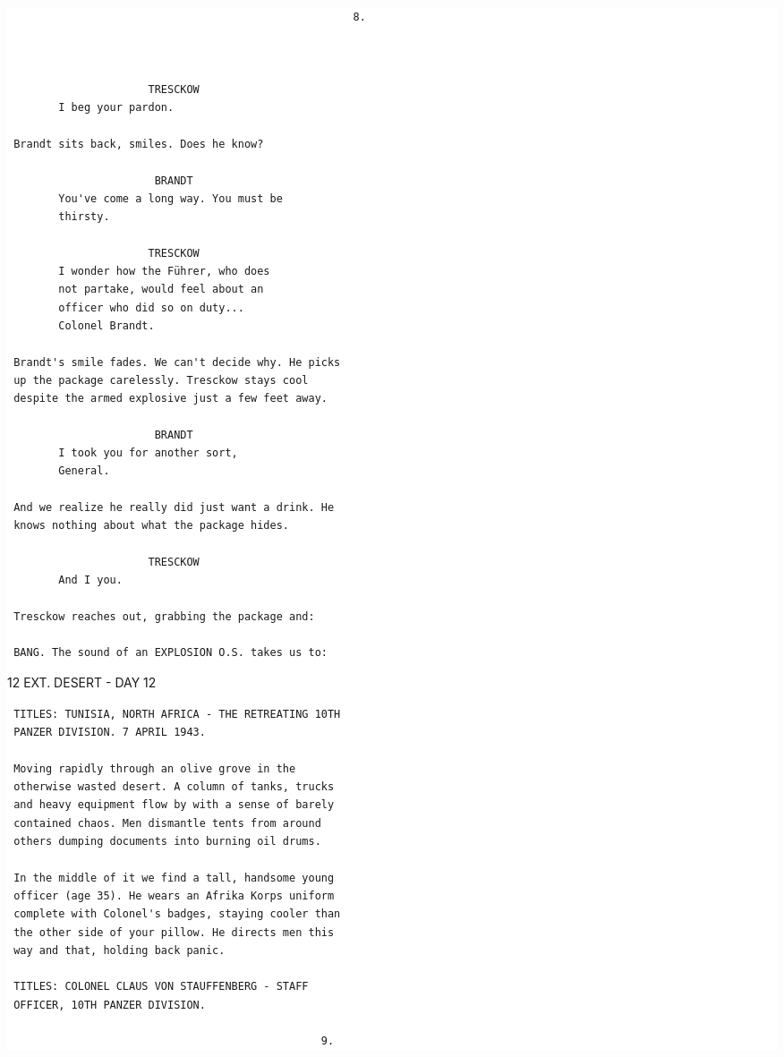                                                           8.



                          TRESCKOW
            I beg your pardon.

     Brandt sits back, smiles. Does he know?                          

                           BRANDT
            You've come a long way. You must be
            thirsty.

                          TRESCKOW
            I wonder how the Führer, who does
            not partake, would feel about an
            officer who did so on duty...
            Colonel Brandt.

     Brandt's smile fades. We can't decide why. He picks
     up the package carelessly. Tresckow stays cool
     despite the armed explosive just a few feet away.

                           BRANDT
            I took you for another sort,
            General.                                                  

     And we realize he really did just want a drink. He
     knows nothing about what the package hides.

                          TRESCKOW
            And I you.

     Tresckow reaches out, grabbing the package and:                  

     BANG. The sound of an EXPLOSION O.S. takes us to:                


12   EXT. DESERT - DAY                                         12

     TITLES: TUNISIA, NORTH AFRICA - THE RETREATING 10TH
     PANZER DIVISION. 7 APRIL 1943.

     Moving rapidly through an olive grove in the
     otherwise wasted desert. A column of tanks, trucks
     and heavy equipment flow by with a sense of barely
     contained chaos. Men dismantle tents from around
     others dumping documents into burning oil drums.

     In the middle of it we find a tall, handsome young
     officer (age 35). He wears an Afrika Korps uniform
     complete with Colonel's badges, staying cooler than
     the other side of your pillow. He directs men this
     way and that, holding back panic.                                

     TITLES: COLONEL CLAUS VON STAUFFENBERG - STAFF
     OFFICER, 10TH PANZER DIVISION.

                                                     9.

